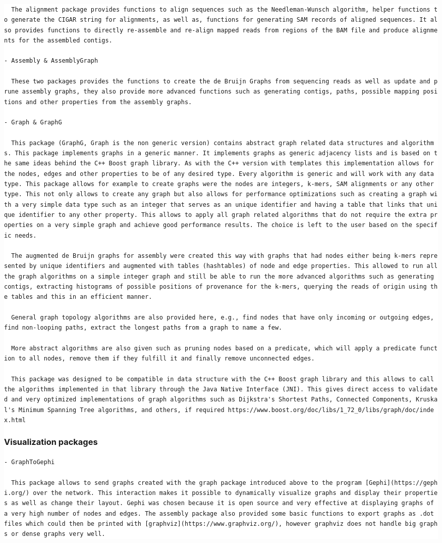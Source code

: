 	  The alignment package provides functions to align sequences such as the Needleman-Wunsch algorithm, helper functions to generate the CIGAR string for alignments, as well as, functions for generating SAM records of aligned sequences. It also provides functions to directly re-assemble and re-align mapped reads from regions of the BAM file and produce alignments for the assembled contigs.
	
	- Assembly & AssemblyGraph
	
	  These two packages provides the functions to create the de Bruijn Graphs from sequencing reads as well as update and prune assembly graphs, they also provide more advanced functions such as generating contigs, paths, possible mapping positions and other properties from the assembly graphs.
	
	- Graph & GraphG
	
	  This package (GraphG, Graph is the non generic version) contains abstract graph related data structures and algorithms. This package implements graphs in a generic manner. It implements graphs as generic adjacency lists and is based on the same ideas behind the C++ Boost graph library. As with the C++ version with templates this implementation allows for the nodes, edges and other properties to be of any desired type. Every algorithm is generic and will work with any data type. This package allows for example to create graphs were the nodes are integers, k-mers, SAM alignments or any other type. This not only allows to create any graph but also allows for performance optimizations such as creating a graph with a very simple data type such as an integer that serves as an unique identifier and having a table that links that unique identifier to any other property. This allows to apply all graph related algorithms that do not require the extra properties on a very simple graph and achieve good performance results. The choice is left to the user based on the specific needs.
	
	  The augmented de Bruijn graphs for assembly were created this way with graphs that had nodes either being k-mers represented by unique identifiers and augmented with tables (hashtables) of node and edge properties. This allowed to run all the graph algorithms on a simple integer graph and still be able to run the more advanced algorithms such as generating contigs, extracting histograms of possible positions of provenance for the k-mers, querying the reads of origin using the tables and this in an efficient manner.
	
	  General graph topology algorithms are also provided here, e.g., find nodes that have only incoming or outgoing edges, find non-looping paths, extract the longest paths from a graph to name a few.
	
	  More abstract algorithms are also given such as pruning nodes based on a predicate, which will apply a predicate function to all nodes, remove them if they fulfill it and finally remove unconnected edges.
	
	  This package was designed to be compatible in data structure with the C++ Boost graph library and this allows to call the algorithms implemented in that library through the Java Native Interface (JNI). This gives direct access to validated and very optimized implementations of graph algorithms such as Dijkstra's Shortest Paths, Connected Components, Kruskal's Minimum Spanning Tree algorithms, and others, if required https://www.boost.org/doc/libs/1_72_0/libs/graph/doc/index.html

### Visualization packages

	- GraphToGephi
	
	  This package allows to send graphs created with the graph package introduced above to the program [Gephi](https://gephi.org/) over the network. This interaction makes it possible to dynamically visualize graphs and display their properties as well as change their layout. Gephi was chosen because it is open source and very effective at displaying graphs of a very high number of nodes and edges. The assembly package also provided some basic functions to export graphs as .dot files which could then be printed with [graphviz](https://www.graphviz.org/), however graphviz does not handle big graphs or dense graphs very well.
	
